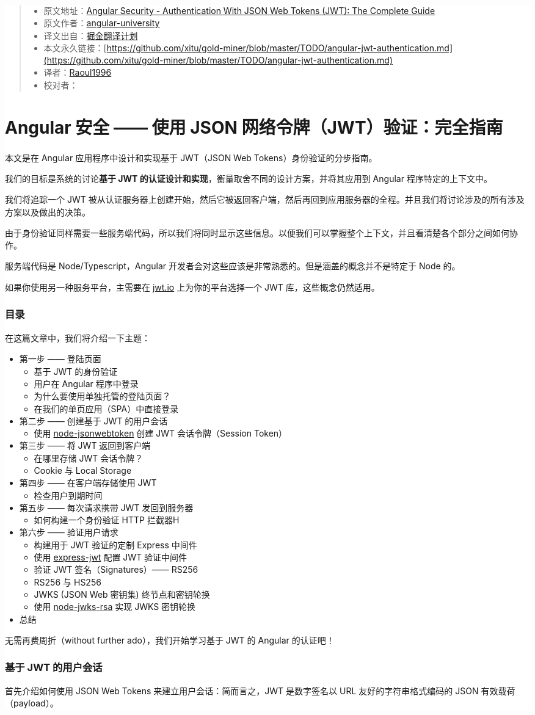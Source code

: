 > * 原文地址：[Angular Security - Authentication With JSON Web Tokens (JWT): The Complete Guide](https://blog.angular-university.io/angular-jwt-authentication/)
> * 原文作者：[angular-university](https://blog.angular-university.io)
> * 译文出自：[掘金翻译计划](https://github.com/xitu/gold-miner)
> * 本文永久链接：[https://github.com/xitu/gold-miner/blob/master/TODO/angular-jwt-authentication.md](https://github.com/xitu/gold-miner/blob/master/TODO/angular-jwt-authentication.md)
> * 译者：[Raoul1996](https://github.com/Raoul1996)
> * 校对者：

# Angular 安全 —— 使用 JSON 网络令牌（JWT）验证：完全指南
本文是在 Angular 应用程序中设计和实现基于 JWT（JSON Web Tokens）身份验证的分步指南。

我们的目标是系统的讨论**基于 JWT 的认证设计和实现**，衡量取舍不同的设计方案，并将其应用到 Angular 程序特定的上下文中。

我们将追踪一个 JWT 被从认证服务器上创建开始，然后它被返回客户端，然后再回到应用服务器的全程。并且我们将讨论涉及的所有涉及方案以及做出的决策。

由于身份验证同样需要一些服务端代码，所以我们将同时显示这些信息。以便我们可以掌握整个上下文，并且看清楚各个部分之间如何协作。

服务端代码是 Node/Typescript，Angular 开发者会对这些应该是非常熟悉的。但是涵盖的概念并不是特定于 Node 的。

如果你使用另一种服务平台，主需要在 [jwt.io](https://jwt.io) 上为你的平台选择一个 JWT 库，这些概念仍然适用。

### 目录
在这篇文章中，我们将介绍一下主题：

* 第一步 —— 登陆页面
  * 基于 JWT 的身份验证  
  * 用户在 Angular 程序中登录
  * 为什么要使用单独托管的登陆页面？
  * 在我们的单页应用（SPA）中直接登录
* 第二步 —— 创建基于 JWT 的用户会话
  * 使用 [node-jsonwebtoken](https://github.com/auth0/node-jsonwebtoken) 创建 JWT 会话令牌（Session Token）
* 第三步 —— 将 JWT 返回到客户端
  * 在哪里存储 JWT 会话令牌？
  * Cookie 与 Local Storage
* 第四步 —— 在客户端存储使用 JWT  
  * 检查用户到期时间
* 第五步 —— 每次请求携带 JWT 发回到服务器  
  * 如何构建一个身份验证 HTTP 拦截器H
* 第六步 —— 验证用户请求
  * 构建用于 JWT 验证的定制 Express 中间件
  * 使用 [express-jwt](https://github.com/auth0/express-jwt) 配置 JWT 验证中间件
  * 验证 JWT 签名（Signatures）—— RS256
  * RS256 与 HS256
  * JWKS (JSON Web 密钥集) 终节点和密钥轮换
  * 使用 [node-jwks-rsa](https://github.com/auth0/node-jwks-rsa) 实现 JWKS 密钥轮换
* 总结

无需再费周折（without further ado），我们开始学习基于 JWT 的 Angular 的认证吧！

### 基于 JWT 的用户会话
首先介绍如何使用 JSON Web Tokens 来建立用户会话：简而言之，JWT 是数字签名以 URL 友好的字符串格式编码的 JSON 有效载荷（payload）。
